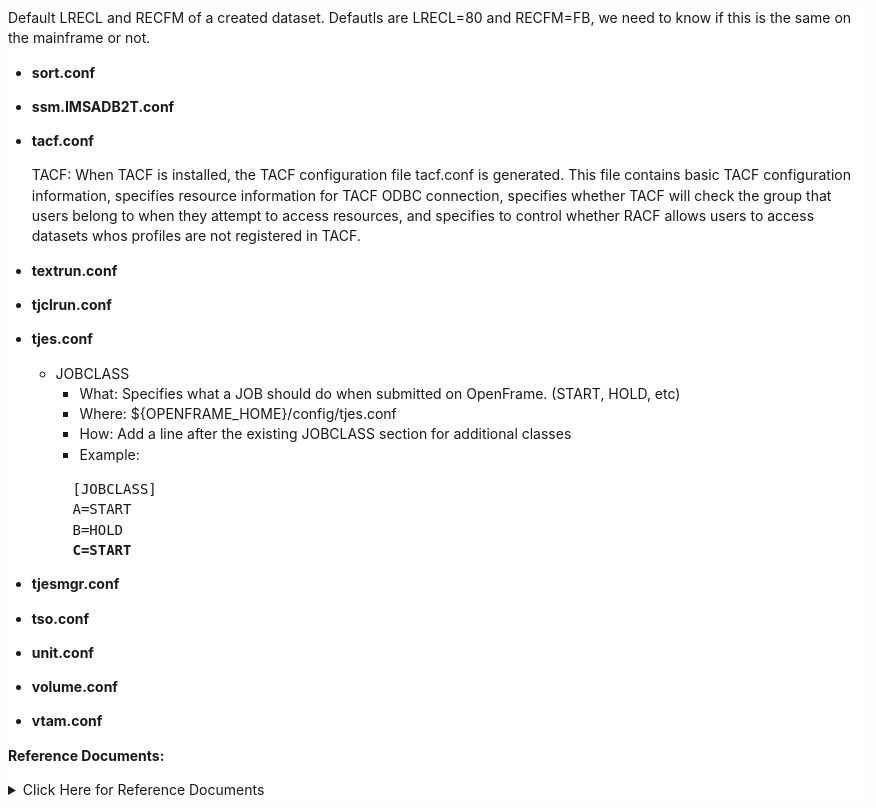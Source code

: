 Default LRECL and RECFM of a created dataset. Defautls are LRECL=80 and RECFM=FB, we need to know if this is the same on the mainframe or not.

* **sort.conf**
* **ssm.IMSADB2T.conf**
* **tacf.conf**

  TACF: When TACF is installed, the TACF configuration file tacf.conf is generated. This file contains basic TACF configuration information, specifies resource information for TACF ODBC connection, specifies whether TACF will check the group that users belong to when they attempt to access resources, and specifies to control whether RACF allows users to access datasets whos profiles are not registered in TACF.

* **textrun.conf**
* **tjclrun.conf**
* **tjes.conf**

  - JOBCLASS
      + What: Specifies what a JOB should do when submitted on OpenFrame. (START, HOLD, etc)
      + Where: ${OPENFRAME_HOME}/config/tjes.conf
      + How: Add a line after the existing JOBCLASS section for additional classes 
      + Example:
      <pre>
      [JOBCLASS]
      A=START
      B=HOLD
      <b>C=START</b></pre>

* **tjesmgr.conf**
* **tso.conf**
* **unit.conf**
* **volume.conf**
* **vtam.conf**

**Reference Documents:**
<details><summary>Click Here for Reference Documents</summary></details>